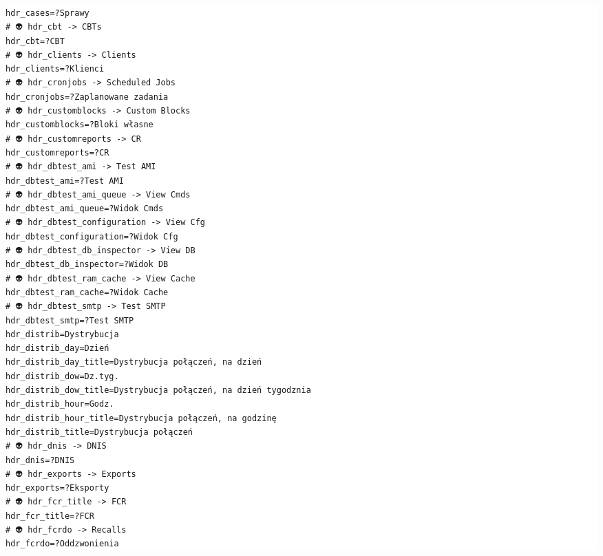     hdr_cases=?Sprawy
    # 👽 hdr_cbt -> CBTs
    hdr_cbt=?CBT
    # 👽 hdr_clients -> Clients
    hdr_clients=?Klienci
    # 👽 hdr_cronjobs -> Scheduled Jobs
    hdr_cronjobs=?Zaplanowane zadania
    # 👽 hdr_customblocks -> Custom Blocks
    hdr_customblocks=?Bloki własne
    # 👽 hdr_customreports -> CR
    hdr_customreports=?CR
    # 👽 hdr_dbtest_ami -> Test AMI
    hdr_dbtest_ami=?Test AMI
    # 👽 hdr_dbtest_ami_queue -> View Cmds
    hdr_dbtest_ami_queue=?Widok Cmds
    # 👽 hdr_dbtest_configuration -> View Cfg
    hdr_dbtest_configuration=?Widok Cfg
    # 👽 hdr_dbtest_db_inspector -> View DB
    hdr_dbtest_db_inspector=?Widok DB
    # 👽 hdr_dbtest_ram_cache -> View Cache
    hdr_dbtest_ram_cache=?Widok Cache
    # 👽 hdr_dbtest_smtp -> Test SMTP
    hdr_dbtest_smtp=?Test SMTP
    hdr_distrib=Dystrybucja
    hdr_distrib_day=Dzień
    hdr_distrib_day_title=Dystrybucja połączeń, na dzień
    hdr_distrib_dow=Dz.tyg.
    hdr_distrib_dow_title=Dystrybucja połączeń, na dzień tygodznia
    hdr_distrib_hour=Godz.
    hdr_distrib_hour_title=Dystrybucja połączeń, na godzinę
    hdr_distrib_title=Dystrybucja połączeń
    # 👽 hdr_dnis -> DNIS
    hdr_dnis=?DNIS
    # 👽 hdr_exports -> Exports
    hdr_exports=?Eksporty
    # 👽 hdr_fcr_title -> FCR
    hdr_fcr_title=?FCR
    # 👽 hdr_fcrdo -> Recalls
    hdr_fcrdo=?Oddzwonienia